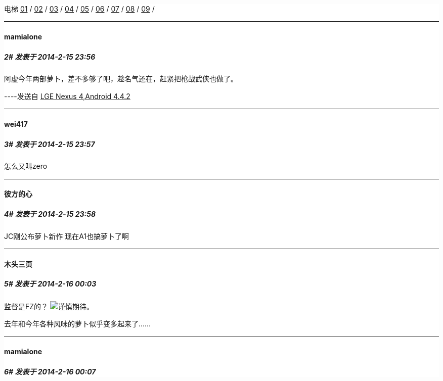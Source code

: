 电梯
[01](http://bbs.saraba1st.com/2b/forum.php?mod=redirect&amp;goto=findpost&amp;ptid=999173&amp;pid=25980454) / [02](http://bbs.saraba1st.com/2b/forum.php?mod=redirect&amp;goto=findpost&amp;ptid=999173&amp;pid=26053009) / [03](http://bbs.saraba1st.com/2b/forum.php?mod=redirect&amp;goto=findpost&amp;ptid=999173&amp;pid=26136053) / [04](http://bbs.saraba1st.com/2b/forum.php?mod=redirect&amp;goto=findpost&amp;ptid=999173&amp;pid=26202008) / [05](http://bbs.saraba1st.com/2b/forum.php?mod=redirect&amp;goto=findpost&amp;ptid=999173&amp;pid=26245280) / [06](http://bbs.saraba1st.com/2b/forum.php?mod=redirect&amp;goto=findpost&amp;ptid=999173&amp;pid=26280737) / [07](http://bbs.saraba1st.com/2b/forum.php?mod=redirect&amp;goto=findpost&amp;ptid=999173&amp;pid=26347654) / [08](http://bbs.saraba1st.com/2b/forum.php?mod=redirect&amp;goto=findpost&amp;ptid=999173&amp;pid=26415347) / [09](http://bbs.saraba1st.com/2b/forum.php?mod=redirect&amp;goto=findpost&amp;ptid=999173&amp;pid=26481554) /


-----

####  mamialone  
##### 2#       发表于 2014-2-15 23:56


阿虚今年两部萝卜，差不多够了吧，趁名气还在，赶紧把枪战武侠也做了。


----发送自 [LGE Nexus 4,Android 4.4.2](http://stage1.5j4m.com/?null)


-----

####  wei417  
##### 3#       发表于 2014-2-15 23:57


怎么又叫zero


-----

####  彼方的心  
##### 4#       发表于 2014-2-15 23:58


JC刚公布萝卜新作 现在A1也搞萝卜了啊


-----

####  木头三页  
##### 5#       发表于 2014-2-16 00:03


监督是FZ的？
<img src="https://static.saraba1st.com/image/smiley/face/149.gif" referrerpolicy="no-referrer">谨慎期待。

去年和今年各种风味的萝卜似乎变多起来了……


-----

####  mamialone  
##### 6#       发表于 2014-2-16 00:07
